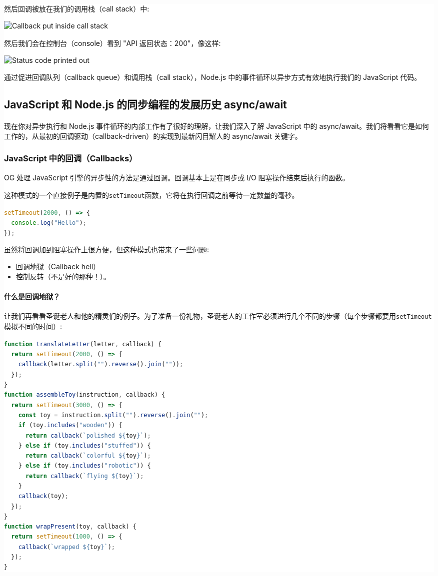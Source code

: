然后回调被放在我们的调用栈（call stack）中:

![Callback put inside call stack](https://www.freecodecamp.org/news/content/images/2021/05/execution-06.png)

然后我们会在控制台（console）看到 "API 返回状态：200"，像这样:

![Status code printed out](https://www.freecodecamp.org/news/content/images/2021/05/execution-07.png)

通过促进回调队列（callback queue）和调用栈（call stack），Node.js 中的事件循环以异步方式有效地执行我们的 JavaScript 代码。

## JavaScript 和 Node.js 的同步编程的发展历史 async/await

现在你对异步执行和 Node.js 事件循环的内部工作有了很好的理解，让我们深入了解 JavaScript 中的 async/await。我们将看看它是如何工作的，从最初的回调驱动（callback-driven）的实现到最新闪目耀人的 async/await 关键字。

### JavaScript 中的回调（Callbacks）

OG 处理 JavaScript 引擎的异步性的方法是通过回调。回调基本上是在同步或 I/O 阻塞操作结束后执行的函数。

这种模式的一个直接例子是内置的`setTimeout`函数，它将在执行回调之前等待一定数量的毫秒。

```js
setTimeout(2000, () => {
  console.log("Hello");
});
```

虽然将回调加到阻塞操作上很方便，但这种模式也带来了一些问题:

- 回调地狱（Callback hell）
- 控制反转（不是好的那种！）。

#### 什么是回调地狱？

让我们再看看圣诞老人和他的精灵们的例子。为了准备一份礼物，圣诞老人的工作室必须进行几个不同的步骤（每个步骤都要用`setTimeout`模拟不同的时间）:

```js
function translateLetter(letter, callback) {
  return setTimeout(2000, () => {
    callback(letter.split("").reverse().join(""));
  });
}
function assembleToy(instruction, callback) {
  return setTimeout(3000, () => {
    const toy = instruction.split("").reverse().join("");
    if (toy.includes("wooden")) {
      return callback(`polished ${toy}`);
    } else if (toy.includes("stuffed")) {
      return callback(`colorful ${toy}`);
    } else if (toy.includes("robotic")) {
      return callback(`flying ${toy}`);
    }
    callback(toy);
  });
}
function wrapPresent(toy, callback) {
  return setTimeout(1000, () => {
    callback(`wrapped ${toy}`);
  });
}
```
